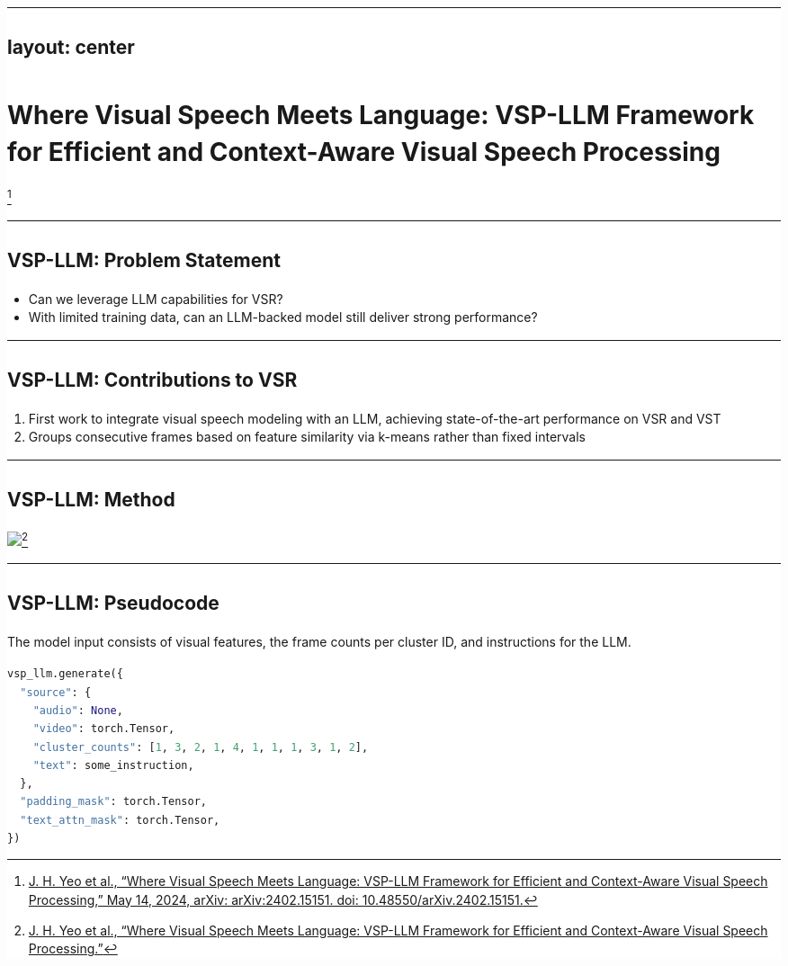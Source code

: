 [^references]: See the “References” slides at the end.

</div>

---
layout: center
---

# Where Visual Speech Meets Language: VSP-LLM Framework for Efficient and Context-Aware Visual Speech Processing
[^VSPLLM]
[^VSPLLM]: [J. H. Yeo et al., “Where Visual Speech Meets Language: VSP-LLM Framework for Efficient and Context-Aware Visual Speech Processing,” May 14, 2024, arXiv: arXiv:2402.15151. doi: 10.48550/arXiv.2402.15151.](https://arxiv.org/abs/2402.15151)

---

## VSP-LLM: Problem Statement

- Can we leverage LLM capabilities for VSR?
- With limited training data, can an LLM-backed model still deliver strong performance?

---

## VSP-LLM: Contributions to VSR

1. First work to integrate visual speech modeling with an LLM, achieving state-of-the-art performance on VSR and VST
2. Groups consecutive frames based on feature similarity via k-means rather than fixed intervals

---

## VSP-LLM: Method

<img class="h-80 place-self-center" src="/vsr-llm/vsp-llm-x1.png">[^VSP-LLM]

[^VSP-LLM]: [J. H. Yeo et al., “Where Visual Speech Meets Language: VSP-LLM Framework for Efficient and Context-Aware Visual Speech Processing.”](https://arxiv.org/abs/2402.15151)

---

## VSP-LLM: Pseudocode

The model input consists of visual features, the frame counts per cluster ID, and instructions for the LLM.

```py
vsp_llm.generate({
  "source": {
    "audio": None,
    "video": torch.Tensor,
    "cluster_counts": [1, 3, 2, 1, 4, 1, 1, 1, 3, 1, 2],
    "text": some_instruction,
  },
  "padding_mask": torch.Tensor,
  "text_attn_mask": torch.Tensor,
})
```


[^VSP-LLM]: [Sally-SH, “VSP-LLM,” GitHub.](https://github.com/Sally-SH/VSP-LLM) Adapted by [@xhiroga](https://www.youtube.com/watch?v=ltW1nRTGCH0)
[^VALLR]: [M. Thomas et al., “VALLR: Visual ASR Language Model for Lip Reading,” Mar. 27, 2025, arXiv: arXiv:2503.21408. doi: 10.48550/arXiv.2503.21408.](https://arxiv.org/abs/2503.21408v1)
[^open_asr_leaderboard]: [H. Srivastav et al., “Open Automatic Speech Recognition Leaderboard.”](https://huggingface.co/spaces/hf-audio/open_asr_leaderboard)
[^whispp]: [Whispp, “Whispp.”](https://whispp.com/)
[^meta]: [Meta, “Viseme Reference.”](https://developers.meta.com/horizon/documentation/unity/audio-ovrlipsync-viseme-reference/?locale=en_US)
[^hiroga]: [@xhiroga, “Try lip reading by Gemini 2.5 Pro (0/3).”](https://www.youtube.com/watch?v=x3gQvi3adng)
[^VALLR]: [M. Thomas et al., “VALLR: Visual ASR Language Model for Lip Reading,” Mar. 27, 2025, arXiv: arXiv:2503.21408. doi: 10.48550/arXiv.2503.21408.](https://arxiv.org/abs/2503.21408v1)
[^AV-HuBERT]: [B. Shi et al., “Learning Audio-Visual Speech Representation by Masked Multimodal Cluster Prediction.”](https://arxiv.org/abs/2201.02184) Demonstration by [@xhiroga](https://www.youtube.com/watch?v=3y3JY4iEamc)
[^VSP-LLM]: [Sally-SH, “VSP-LLM,” GitHub.](https://github.com/Sally-SH/VSP-LLM) Adapted by [@xhiroga](https://www.youtube.com/watch?v=xN2htGRxC-M)
[^VSP-LLM]: [Sally-SH, “VSP-LLM,” GitHub.](https://github.com/Sally-SH/VSP-LLM) Adapted by [@xhiroga](https://www.youtube.com/watch?v=ltW1nRTGCH0)
[^ZeroAVSR]: [J. H. Yeo, M. Kim, C. W. Kim, S. Petridis, and Y. M. Ro, “Zero-AVSR: Zero-Shot Audio-Visual Speech Recognition with LLMs by Learning Language-Agnostic Speech Representations,” July 21, 2025, arXiv: arXiv:2503.06273. doi: 10.48550/arXiv.2503.06273.](https://arxiv.org/abs/2503.06273)
[^mTEDx]: [E. Salesky et al., “The Multilingual TEDx Corpus for Speech Recognition and Translation.”](https://arxiv.org/abs/2102.01757)
[^MuAViC]: [M. Anwar et al., “MuAViC: A Multilingual Audio-Visual Corpus for Robust Speech Recognition and Robust Speech-to-Text Translation.”](https://github.com/facebookresearch/muavic)
[^Zero-AVSR]: [J. H. Yeo et al., “Zero-AVSR: Zero-Shot Audio-Visual Speech Recognition with LLMs by Learning Language-Agnostic Speech Representations.”](https://arxiv.org/abs/2503.06273)
[^Zero-AVSR]: [J. H. Yeo et al., “Zero-AVSR: Zero-Shot Audio-Visual Speech Recognition with LLMs by Learning Language-Agnostic Speech Representations.”](https://arxiv.org/abs/2503.06273)
[^Zero-AVSR]: [J. H. Yeo et al., “Zero-AVSR: Zero-Shot Audio-Visual Speech Recognition with LLMs by Learning Language-Agnostic Speech Representations.”](https://arxiv.org/abs/2503.06273)
[^Zero-AVSR]: [J. H. Yeo et al., “Zero-AVSR: Zero-Shot Audio-Visual Speech Recognition with LLMs by Learning Language-Agnostic Speech Representations.”](https://arxiv.org/abs/2503.06273)
[^Zero-AVSR]: [JeongHun0716, “zero-avsr,” GitHub.](https://github.com/JeongHun0716/zero-avsr) Adapted by [@xhiroga](https://www.youtube.com/watch?v=2jx0UJOOJ_A)
[^Zero-AVSR]: [JeongHun0716, “zero-avsr,” GitHub.](https://github.com/JeongHun0716/zero-avsr) Adapted by [@xhiroga](https://www.youtube.com/watch?v=Mcu_1fmdMe4)